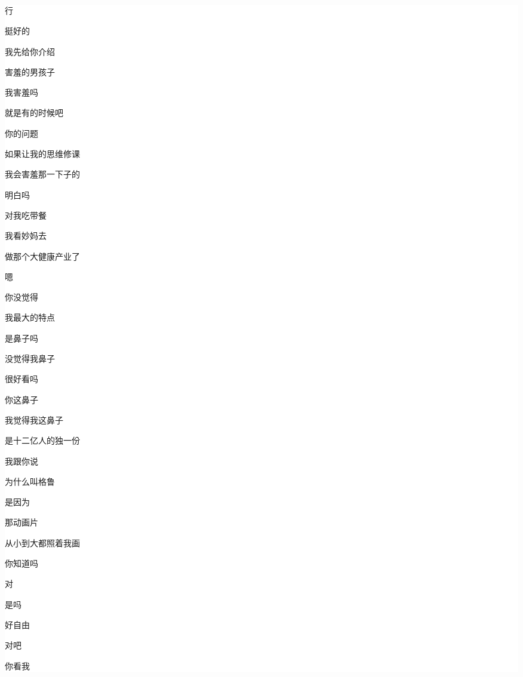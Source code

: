 行

挺好的

我先给你介绍

害羞的男孩子

我害羞吗

就是有的时候吧

你的问题

如果让我的思维修课

我会害羞那一下子的

明白吗

对我吃带餐

我看妙妈去

做那个大健康产业了

嗯

你没觉得

我最大的特点

是鼻子吗

没觉得我鼻子

很好看吗

你这鼻子

我觉得我这鼻子

是十二亿人的独一份

我跟你说

为什么叫格鲁

是因为

那动画片

从小到大都照着我画

你知道吗

对

是吗

好自由

对吧

你看我
